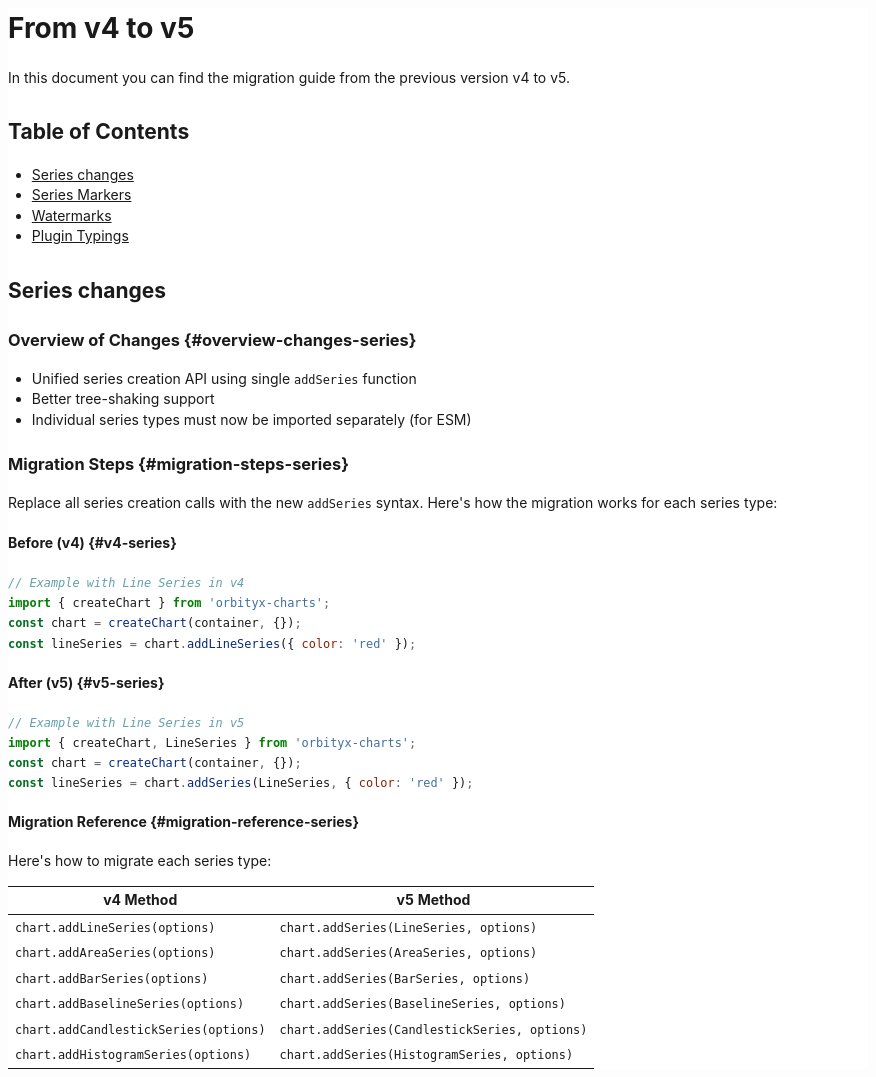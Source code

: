 # From v4 to v5

In this document you can find the migration guide from the previous version v4
to v5.

## Table of Contents

- [Series changes](#series-changes)
- [Series Markers](#series-markers)
- [Watermarks](#watermarks)
- [Plugin Typings](#plugin-typings)

## Series changes

### Overview of Changes {#overview-changes-series}

- Unified series creation API using single `addSeries` function
- Better tree-shaking support
- Individual series types must now be imported separately (for ESM)

### Migration Steps {#migration-steps-series}

Replace all series creation calls with the new `addSeries` syntax. Here's how the migration works for each series type:

#### Before (v4) {#v4-series}

```js
// Example with Line Series in v4
import { createChart } from 'orbityx-charts';
const chart = createChart(container, {});
const lineSeries = chart.addLineSeries({ color: 'red' });
```

#### After (v5) {#v5-series}

```js
// Example with Line Series in v5
import { createChart, LineSeries } from 'orbityx-charts';
const chart = createChart(container, {});
const lineSeries = chart.addSeries(LineSeries, { color: 'red' });
```

#### Migration Reference {#migration-reference-series}

Here's how to migrate each series type:

| v4 Method | v5 Method |
|-----------|-----------|
| `chart.addLineSeries(options)` | `chart.addSeries(LineSeries, options)` |
| `chart.addAreaSeries(options)` | `chart.addSeries(AreaSeries, options)` |
| `chart.addBarSeries(options)` | `chart.addSeries(BarSeries, options)` |
| `chart.addBaselineSeries(options)` | `chart.addSeries(BaselineSeries, options)` |
| `chart.addCandlestickSeries(options)` | `chart.addSeries(CandlestickSeries, options)` |
| `chart.addHistogramSeries(options)` | `chart.addSeries(HistogramSeries, options)` |
